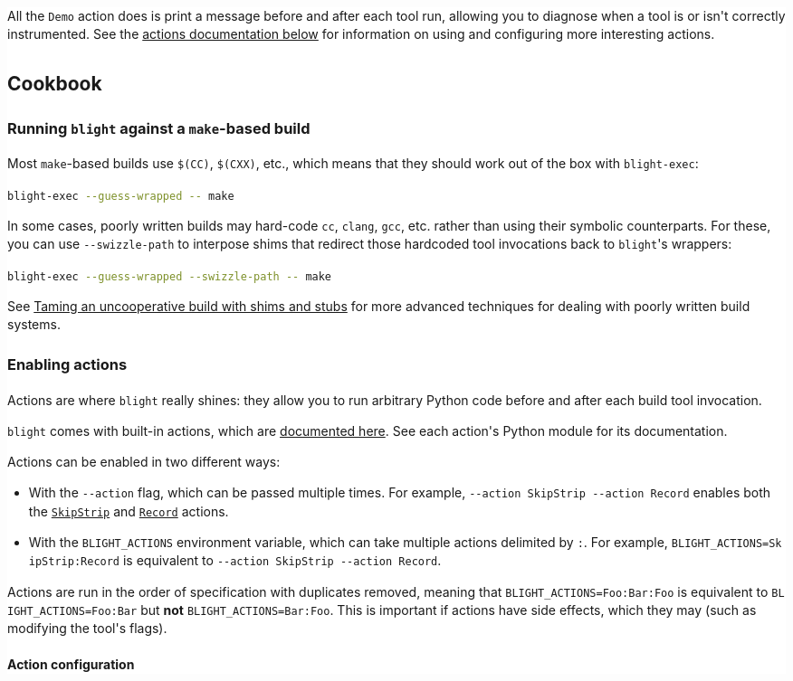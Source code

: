 All the `Demo` action does is print a message before and after each tool run,
allowing you to diagnose when a tool is or isn't correctly instrumented.
See the [actions documentation below](#enabling-actions) for information on
using and configuring more interesting actions.

## Cookbook

### Running `blight` against a `make`-based build

Most `make`-based builds use `$(CC)`, `$(CXX)`, etc., which means that they
should work out of the box with `blight-exec`:

```bash
blight-exec --guess-wrapped -- make
```

In some cases, poorly written builds may hard-code `cc`, `clang`, `gcc`, etc.
rather than using their symbolic counterparts. For these, you can use
`--swizzle-path` to interpose shims that redirect those hardcoded tool
invocations back to `blight`'s wrappers:

```bash
blight-exec --guess-wrapped --swizzle-path -- make
```

See [Taming an uncooperative build with shims and stubs](#taming-an-uncooperative-build-with-shims-and-stubs)
for more advanced techniques for dealing with poorly written build systems.

### Enabling actions

Actions are where `blight` really shines: they allow you to run arbitrary Python
code before and after each build tool invocation.

`blight` comes with built-in actions, which are
[documented here](https://trailofbits.github.io/blight/blight/actions.html).
See each action's Python module for its documentation.

Actions can be enabled in two different ways:

- With the `--action` flag, which can be passed multiple times. For example,
  `--action SkipStrip --action Record` enables both the
  [`SkipStrip`](https://trailofbits.github.io/blight/blight/actions/skip_strip.html)
  and [`Record`](https://trailofbits.github.io/blight/blight/actions/record.html)
  actions.

- With the `BLIGHT_ACTIONS` environment variable, which can take multiple
  actions delimited by `:`. For example, `BLIGHT_ACTIONS=SkipStrip:Record`
  is equivalent to `--action SkipStrip --action Record`.

Actions are run in the order of specification with duplicates removed, meaning
that `BLIGHT_ACTIONS=Foo:Bar:Foo` is equivalent to `BLIGHT_ACTIONS=Foo:Bar`
but **not** `BLIGHT_ACTIONS=Bar:Foo`. This is important if actions have side
effects, which they may (such as modifying the tool's flags).

#### Action configuration
